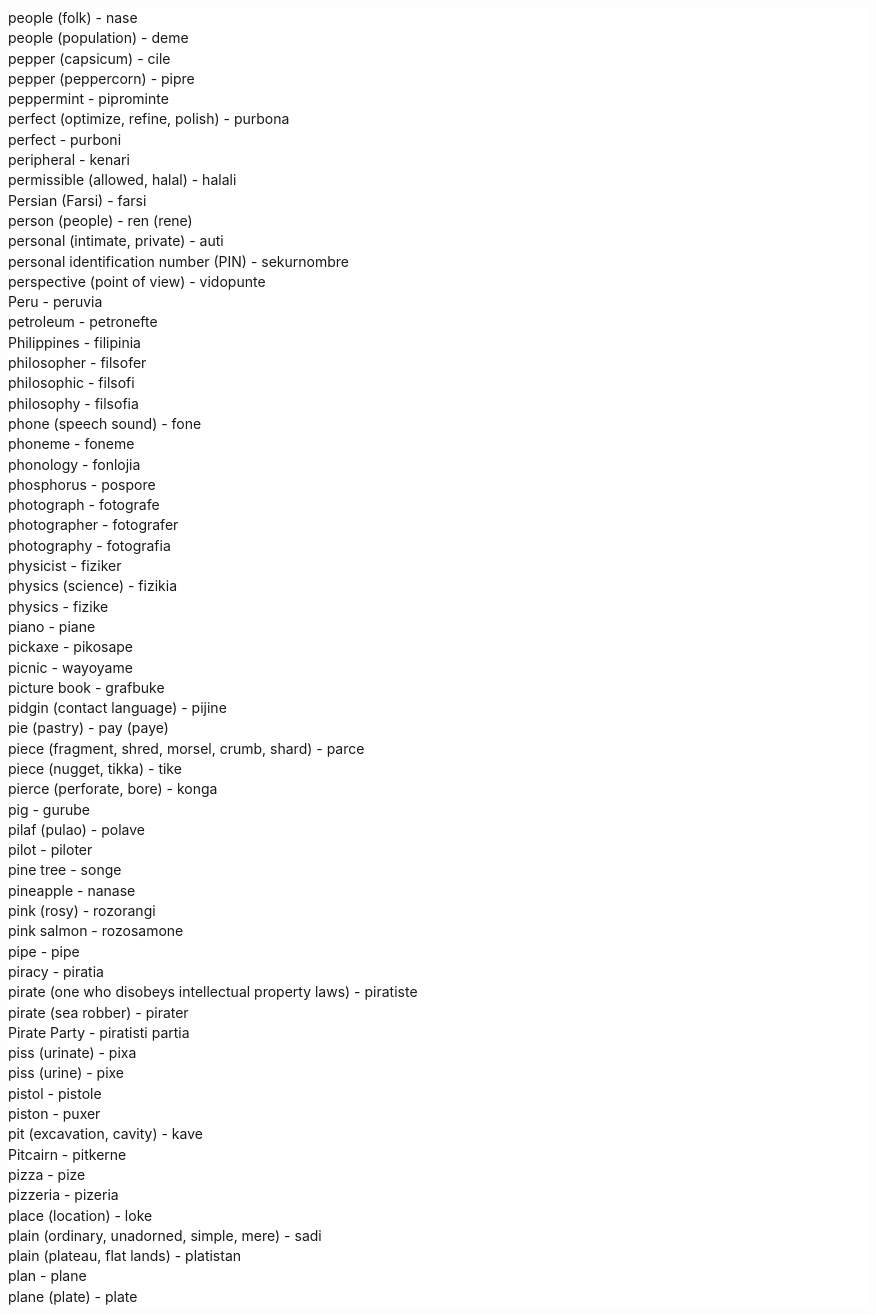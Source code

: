 people (folk) - nase  
people (population) - deme  
pepper (capsicum) - cile  
pepper (peppercorn) - pipre  
peppermint - piprominte  
perfect (optimize, refine, polish) - purbona  
perfect - purboni  
peripheral - kenari  
permissible (allowed, halal) - halali  
Persian (Farsi) - farsi  
person (people) - ren (rene)  
personal (intimate, private) - auti  
personal identification number (PIN) - sekurnombre  
perspective (point of view) - vidopunte  
Peru - peruvia  
petroleum - petronefte  
Philippines - filipinia  
philosopher - filsofer  
philosophic - filsofi  
philosophy - filsofia  
phone (speech sound) - fone  
phoneme - foneme  
phonology - fonlojia  
phosphorus - pospore  
photograph - fotografe  
photographer - fotografer  
photography - fotografia  
physicist - fiziker  
physics (science) - fizikia  
physics - fizike  
piano - piane  
pickaxe - pikosape  
picnic - wayoyame  
picture book - grafbuke  
pidgin (contact language) - pijine  
pie (pastry) - pay (paye)  
piece (fragment, shred, morsel, crumb, shard) - parce  
piece (nugget, tikka) - tike  
pierce (perforate, bore) - konga  
pig - gurube  
pilaf (pulao) - polave  
pilot - piloter  
pine tree - songe  
pineapple - nanase  
pink (rosy) - rozorangi  
pink salmon - rozosamone  
pipe - pipe  
piracy - piratia  
pirate (one who disobeys intellectual property laws) - piratiste  
pirate (sea robber) - pirater  
Pirate Party - piratisti partia  
piss (urinate) - pixa  
piss (urine) - pixe  
pistol - pistole  
piston - puxer  
pit (excavation, cavity) - kave  
Pitcairn - pitkerne  
pizza - pize  
pizzeria - pizeria  
place (location) - loke  
plain (ordinary, unadorned, simple, mere) - sadi  
plain (plateau, flat lands) - platistan  
plan - plane  
plane (plate) - plate  